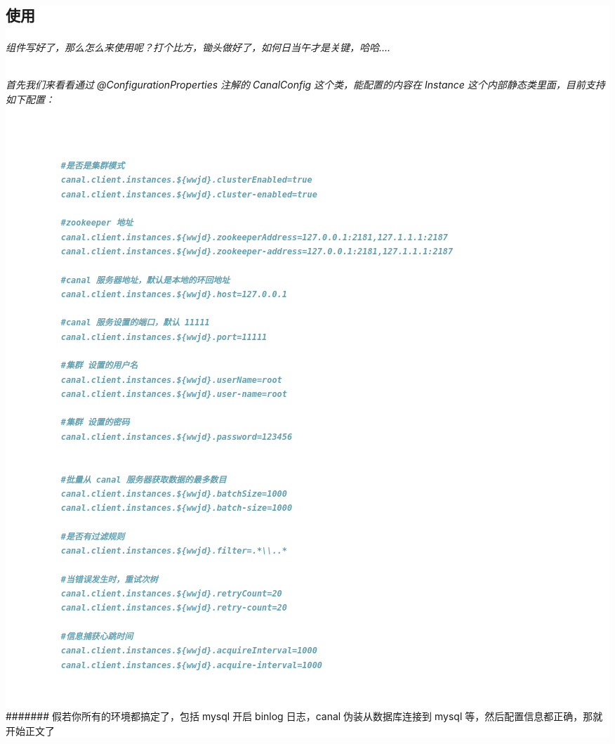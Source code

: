 
## 使用

###### 组件写好了，那么怎么来使用呢？打个比方，锄头做好了，如何日当午才是关键，哈哈....

###### 首先我们来看看通过 @ConfigurationProperties 注解的 CanalConfig 这个类，能配置的内容在 Instance 这个内部静态类里面，目前支持如下配置：

```markdown

           
           #是否是集群模式
           canal.client.instances.${wwjd}.clusterEnabled=true
           canal.client.instances.${wwjd}.cluster-enabled=true
           
           #zookeeper 地址
           canal.client.instances.${wwjd}.zookeeperAddress=127.0.0.1:2181,127.1.1.1:2187
           canal.client.instances.${wwjd}.zookeeper-address=127.0.0.1:2181,127.1.1.1:2187
            
           #canal 服务器地址，默认是本地的环回地址
           canal.client.instances.${wwjd}.host=127.0.0.1
            
           #canal 服务设置的端口，默认 11111
           canal.client.instances.${wwjd}.port=11111

           #集群 设置的用户名
           canal.client.instances.${wwjd}.userName=root
           canal.client.instances.${wwjd}.user-name=root
    
           #集群 设置的密码
           canal.client.instances.${wwjd}.password=123456
    
            
           #批量从 canal 服务器获取数据的最多数目
           canal.client.instances.${wwjd}.batchSize=1000
           canal.client.instances.${wwjd}.batch-size=1000
    
           #是否有过滤规则
           canal.client.instances.${wwjd}.filter=.*\\..*
    
           #当错误发生时，重试次树
           canal.client.instances.${wwjd}.retryCount=20
           canal.client.instances.${wwjd}.retry-count=20
    
           #信息捕获心跳时间
           canal.client.instances.${wwjd}.acquireInterval=1000
           canal.client.instances.${wwjd}.acquire-interval=1000

            
```

####### 假若你所有的环境都搞定了，包括 mysql 开启 binlog 日志，canal 伪装从数据库连接到 mysql 等，然后配置信息都正确，那就开始正文了
